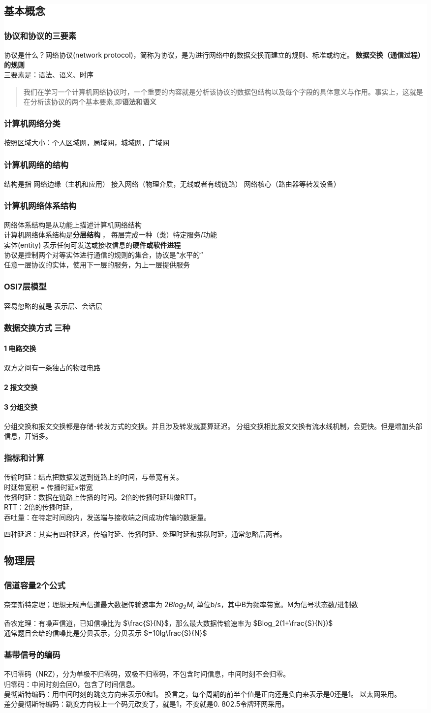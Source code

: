 ## 基本概念
### 协议和协议的三要素
协议是什么？网络协议(network protocol)，简称为协议，是为进行网络中的数据交换而建立的规则、标准或约定。  **数据交换（通信过程）的规则**  
三要素是：语法、语义、时序  
> 我们在学习一个计算机网络协议时，一个重要的内容就是分析该协议的数据包结构以及每个字段的具体意义与作用。事实上，这就是在分析该协议的两个基本要素,即**语法和语义**
> 
### 计算机网络分类
按照区域大小：个人区域网，局域网，城域网，广域网
### 计算机网络的结构
结构是指 网络边缘（主机和应用） 接入网络（物理介质，无线或者有线链路） 网络核心（路由器等转发设备）

### 计算机网络体系结构
网络体系结构是从功能上描述计算机网络结构  
计算机网络体系结构是**分层结构**  ， 每层完成一种（类）特定服务/功能    
实体(entity) 表示任何可发送或接收信息的**硬件或软件进程**  
协议是控制两个对等实体进行通信的规则的集合，协议是“水平的“  
任意一层协议的实体，使用下一层的服务，为上一层提供服务  

### OSI7层模型
容易忽略的就是 表示层、会话层

### 数据交换方式 三种
#### 1 电路交换
双方之间有一条独占的物理电路
#### 2 报文交换
#### 3 分组交换
分组交换和报文交换都是存储-转发方式的交换。并且涉及转发就要算延迟。  分组交换相比报文交换有流水线机制，会更快。但是增加头部信息，开销多。  
### 指标和计算
传输时延：结点把数据发送到链路上的时间，与带宽有关。  
时延带宽积 = 传播时延×带宽  
传播时延：数据在链路上传播的时间。2倍的传播时延叫做RTT。  
RTT：2倍的传播时延，  
吞吐量：在特定时间段内，发送端与接收端之间成功传输的数据量。  

四种延迟：其实有四种延迟，传输时延、传播时延、处理时延和排队时延，通常忽略后两者。  


## 物理层
### 信道容量2个公式
奈奎斯特定理；理想无噪声信道最大数据传输速率为 $2Blog_2M$, 单位b/s，其中B为频率带宽。M为信号状态数/进制数  

香农定理：有噪声信道，已知信噪比为 $\frac{S}{N}$，那么最大数据传输速率为 $Blog_2(1+\frac{S}{N})$  
通常题目会给的信噪比是分贝表示，分贝表示 $=10lg\frac{S}{N}$  

### 基带信号的编码
不归零码（NRZ），分为单极不归零码，双极不归零码，不包含时间信息，中间时刻不会归零。  
归零码：中间时刻会回0，包含了时间信息。    
曼彻斯特编码：用中间时刻的跳变方向来表示0和1。  换言之，每个周期的前半个值是正向还是负向来表示是0还是1。  以太网采用。  
差分曼彻斯特编码：跳变方向较上一个码元改变了，就是1，不变就是0.  802.5令牌环网采用。  
